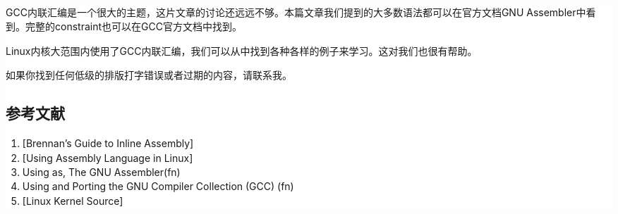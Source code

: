 GCC内联汇编是一个很大的主题，这片文章的讨论还远远不够。本篇文章我们提到的大多数语法都可以在官方文档GNU Assembler中看到。完整的constraint也可以在GCC官方文档中找到。

Linux内核大范围内使用了GCC内联汇编，我们可以从中找到各种各样的例子来学习。这对我们也很有帮助。

如果你找到任何低级的排版打字错误或者过期的内容，请联系我。

## 参考文献

1. [Brennan’s Guide to Inline Assembly]
2. [Using Assembly Language in Linux]
3. Using as, The GNU Assembler(fn)
4. Using and Porting the GNU Compiler Collection (GCC) (fn)
5. [Linux Kernel Source]



[^ 3]: 原文有误: 原文是clobber-list，这样应该是volatile
   [^ 4]: 因为译者对此处内容不了解，故翻译的不好。本段的英文原文是  “&” Means that this operand is an earlyclobber operand, which is modified before the instruction is finished using the input operands. Therefore, this operand may not lie in a register that is used as an input operand or as part of any memory address. An input operand can be tied to an earlyclobber operand if its only use as an input occurs before the early result is written.